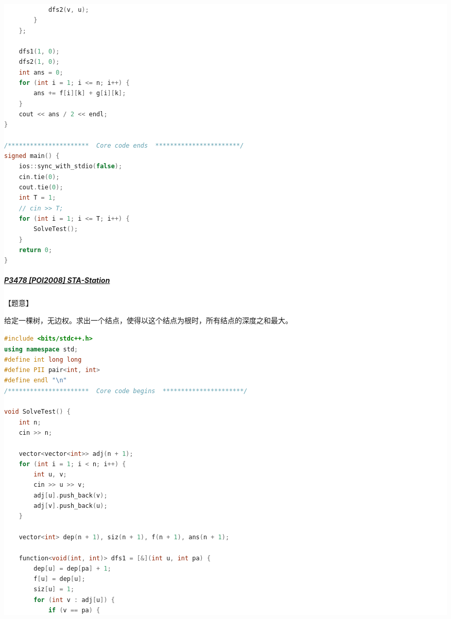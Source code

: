 ```cpp
			dfs2(v, u);
		}
	};

	dfs1(1, 0);
	dfs2(1, 0);
	int ans = 0;
	for (int i = 1; i <= n; i++) {
		ans += f[i][k] + g[i][k];
	}
	cout << ans / 2 << endl;
}

/**********************  Core code ends  ***********************/
signed main() {
	ios::sync_with_stdio(false);
	cin.tie(0);
	cout.tie(0);
	int T = 1;
	// cin >> T;
	for (int i = 1; i <= T; i++) {
		SolveTest();
	}
	return 0;
}
```





##### [P3478 [POI2008] STA-Station](https://www.luogu.com.cn/problem/P3478)

【题意】

给定一棵树，无边权。求出一个结点，使得以这个结点为根时，所有结点的深度之和最大。

```cpp
#include <bits/stdc++.h>
using namespace std;
#define int long long
#define PII pair<int, int>
#define endl "\n"
/**********************  Core code begins  **********************/

void SolveTest() {
	int n;
	cin >> n;

	vector<vector<int>> adj(n + 1);
	for (int i = 1; i < n; i++) {
		int u, v;
		cin >> u >> v;
		adj[u].push_back(v);
		adj[v].push_back(u);
	}

	vector<int> dep(n + 1), siz(n + 1), f(n + 1), ans(n + 1);
	
	function<void(int, int)> dfs1 = [&](int u, int pa) {
		dep[u] = dep[pa] + 1;
		f[u] = dep[u];
		siz[u] = 1;
		for (int v : adj[u]) {
			if (v == pa) {
```